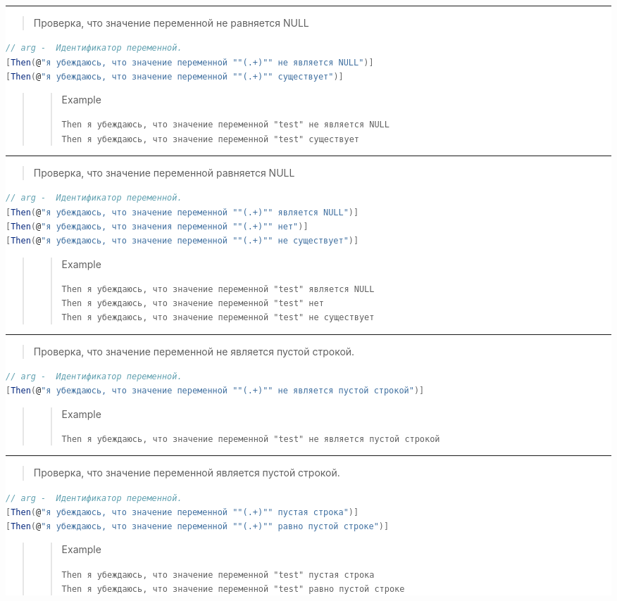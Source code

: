 ------

> Проверка, что значение переменной не равняется NULL
```c#
// arg -  Идентификатор переменной.
[Then(@"я убеждаюсь, что значение переменной ""(.+)"" не является NULL")]
[Then(@"я убеждаюсь, что значение переменной ""(.+)"" существует")]
```
>> Example
>> ```gherkin
>> Then я убеждаюсь, что значение переменной "test" не является NULL
>> Then я убеждаюсь, что значение переменной "test" существует
>> ```

------

> Проверка, что значение переменной  равняется NULL
```c#
// arg -  Идентификатор переменной.
[Then(@"я убеждаюсь, что значение переменной ""(.+)"" является NULL")]
[Then(@"я убеждаюсь, что значения переменной ""(.+)"" нет")]
[Then(@"я убеждаюсь, что значение переменной ""(.+)"" не существует")]
```
>> Example
>> ```gherkin
>> Then я убеждаюсь, что значение переменной "test" является NULL
>> Then я убеждаюсь, что значение переменной "test" нет
>> Then я убеждаюсь, что значение переменной "test" не существует
>> ```

------

> Проверка, что значение переменной не является пустой строкой.
```c#
// arg -  Идентификатор переменной.
[Then(@"я убеждаюсь, что значение переменной ""(.+)"" не является пустой строкой")]
```
>> Example
>> ```gherkin
>> Then я убеждаюсь, что значение переменной "test" не является пустой строкой
>> ```

------

> Проверка, что значение переменной  является пустой строкой.
```c#
// arg -  Идентификатор переменной.
[Then(@"я убеждаюсь, что значение переменной ""(.+)"" пустая строка")]
[Then(@"я убеждаюсь, что значение переменной ""(.+)"" равно пустой строке")]
```
>> Example
>> ```gherkin
>> Then я убеждаюсь, что значение переменной "test" пустая строка
>> Then я убеждаюсь, что значение переменной "test" равно пустой строке
>> ```
